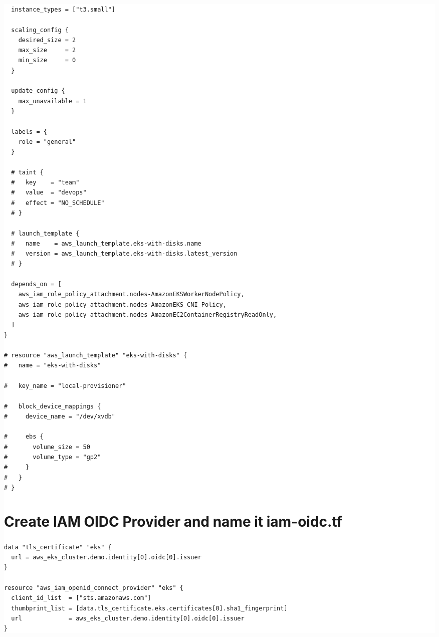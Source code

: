 ```
  instance_types = ["t3.small"]

  scaling_config {
    desired_size = 2
    max_size     = 2
    min_size     = 0
  }

  update_config {
    max_unavailable = 1
  }

  labels = {
    role = "general"
  }

  # taint {
  #   key    = "team"
  #   value  = "devops"
  #   effect = "NO_SCHEDULE"
  # }

  # launch_template {
  #   name    = aws_launch_template.eks-with-disks.name
  #   version = aws_launch_template.eks-with-disks.latest_version
  # }

  depends_on = [
    aws_iam_role_policy_attachment.nodes-AmazonEKSWorkerNodePolicy,
    aws_iam_role_policy_attachment.nodes-AmazonEKS_CNI_Policy,
    aws_iam_role_policy_attachment.nodes-AmazonEC2ContainerRegistryReadOnly,
  ]
}

# resource "aws_launch_template" "eks-with-disks" {
#   name = "eks-with-disks"

#   key_name = "local-provisioner"

#   block_device_mappings {
#     device_name = "/dev/xvdb"

#     ebs {
#       volume_size = 50
#       volume_type = "gp2"
#     }
#   }
# }
```

# Create IAM OIDC Provider and name it iam-oidc.tf
```
data "tls_certificate" "eks" {
  url = aws_eks_cluster.demo.identity[0].oidc[0].issuer
}

resource "aws_iam_openid_connect_provider" "eks" {
  client_id_list  = ["sts.amazonaws.com"]
  thumbprint_list = [data.tls_certificate.eks.certificates[0].sha1_fingerprint]
  url             = aws_eks_cluster.demo.identity[0].oidc[0].issuer
}
```
